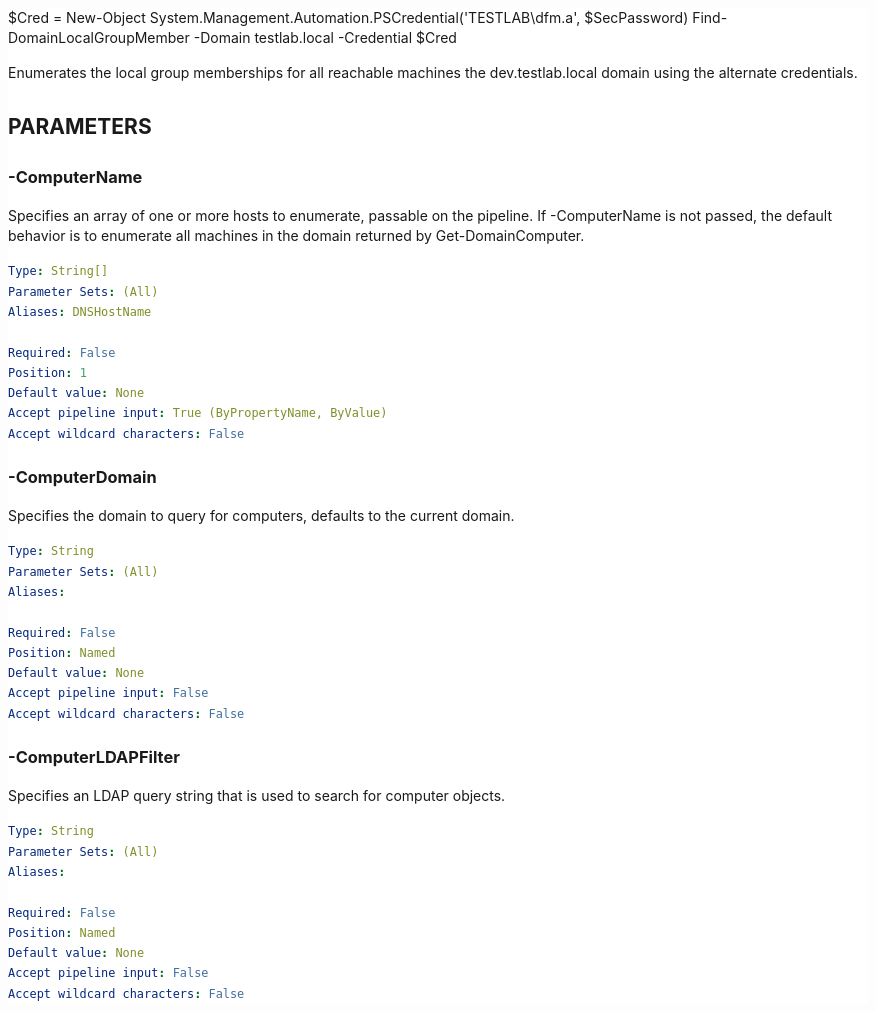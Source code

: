 $Cred = New-Object System.Management.Automation.PSCredential('TESTLAB\dfm.a', $SecPassword)
Find-DomainLocalGroupMember -Domain testlab.local -Credential $Cred

Enumerates the local group memberships for all reachable machines the dev.testlab.local
domain using the alternate credentials.

## PARAMETERS

### -ComputerName
Specifies an array of one or more hosts to enumerate, passable on the pipeline.
If -ComputerName is not passed, the default behavior is to enumerate all machines
in the domain returned by Get-DomainComputer.

```yaml
Type: String[]
Parameter Sets: (All)
Aliases: DNSHostName

Required: False
Position: 1
Default value: None
Accept pipeline input: True (ByPropertyName, ByValue)
Accept wildcard characters: False
```

### -ComputerDomain
Specifies the domain to query for computers, defaults to the current domain.

```yaml
Type: String
Parameter Sets: (All)
Aliases: 

Required: False
Position: Named
Default value: None
Accept pipeline input: False
Accept wildcard characters: False
```

### -ComputerLDAPFilter
Specifies an LDAP query string that is used to search for computer objects.

```yaml
Type: String
Parameter Sets: (All)
Aliases: 

Required: False
Position: Named
Default value: None
Accept pipeline input: False
Accept wildcard characters: False
```
